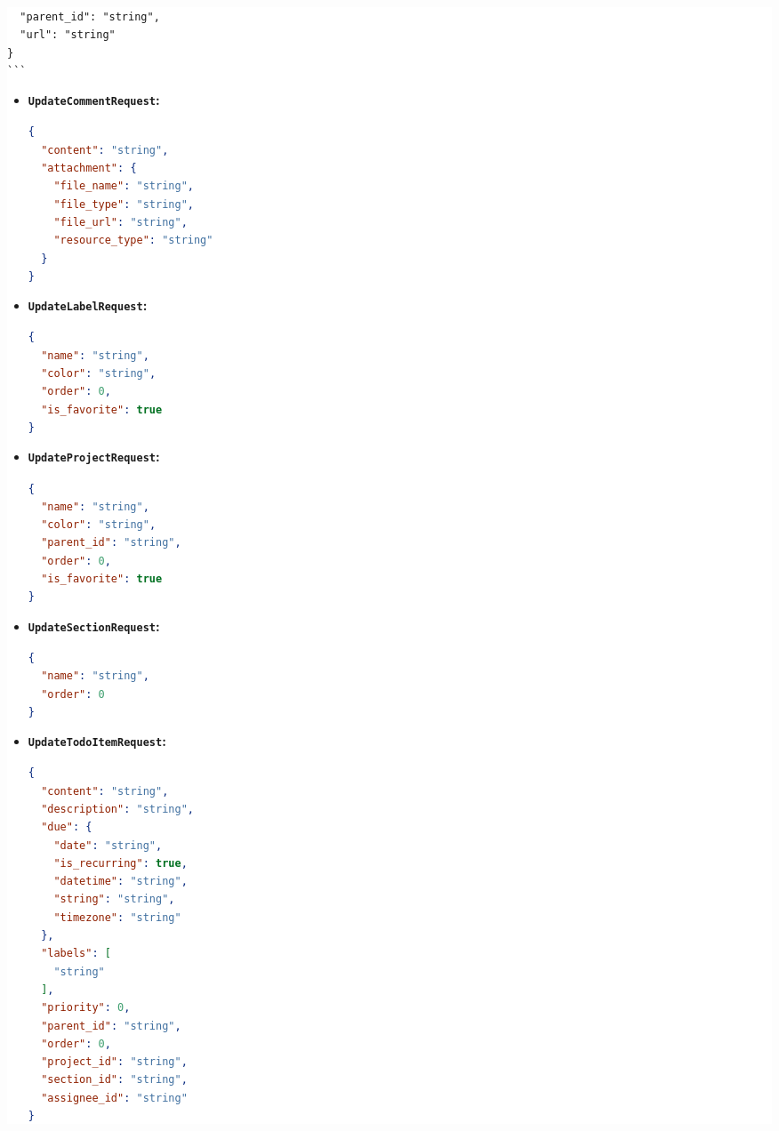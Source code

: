       "parent_id": "string",
      "url": "string"
    }
    ```
*   **`UpdateCommentRequest`:**
    ```json
    {
      "content": "string",
      "attachment": {
        "file_name": "string",
        "file_type": "string",
        "file_url": "string",
        "resource_type": "string"
      }
    }
    ```
*   **`UpdateLabelRequest`:**
    ```json
    {
      "name": "string",
      "color": "string",
      "order": 0,
      "is_favorite": true
    }
    ```
*   **`UpdateProjectRequest`:**
    ```json
    {
      "name": "string",
      "color": "string",
      "parent_id": "string",
      "order": 0,
      "is_favorite": true
    }
    ```
*   **`UpdateSectionRequest`:**
    ```json
    {
      "name": "string",
      "order": 0
    }
    ```
*   **`UpdateTodoItemRequest`:**
    ```json
    {
      "content": "string",
      "description": "string",
      "due": {
        "date": "string",
        "is_recurring": true,
        "datetime": "string",
        "string": "string",
        "timezone": "string"
      },
      "labels": [
        "string"
      ],
      "priority": 0,
      "parent_id": "string",
      "order": 0,
      "project_id": "string",
      "section_id": "string",
      "assignee_id": "string"
    }
